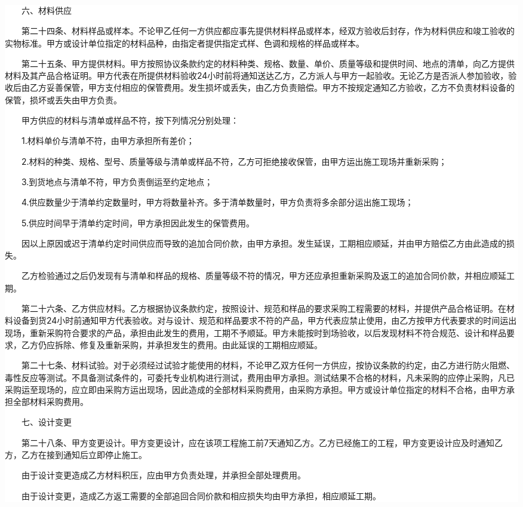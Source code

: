 

　　六、材料供应



　　第二十四条、材料样品或样本。不论甲乙任何一方供应都应事先提供材料样品或样本，经双方验收后封存，作为材料供应和竣工验收的实物标准。甲方或设计单位指定的材料品种，由指定者提供指定式样、色调和规格的样品或样本。



　　第二十五条、甲方提供材料。甲方按照协议条款约定的材料种类、规格、数量、单价、质量等级和提供时间、地点的清单，向乙方提供材料及其产品合格证明。甲方代表在所提供材料验收24小时前将通知送达乙方，乙方派人与甲方一起验收。无论乙方是否派人参加验收，验收后由乙方妥善保管，甲方支付相应的保管费用。发生损坏或丢失，由乙方负责赔偿。甲方不按规定通知乙方验收，乙方不负责材料设备的保管，损坏或丢失由甲方负责。



　　甲方供应的材料与清单或样品不符，按下列情况分别处理：



　　1.材料单价与清单不符，由甲方承担所有差价；



　　2.材料的种类、规格、型号、质量等级与清单或样品不符，乙方可拒绝接收保管，由甲方运出施工现场并重新采购；



　　3.到货地点与清单不符，甲方负责倒运至约定地点；



　　4.供应数量少于清单约定数量时，甲方将数量补齐。多于清单数量时，甲方负责将多余部分运出施工现场；



　　5.供应时间早于清单约定时间，甲方承担因此发生的保管费用。



　　因以上原因或迟于清单约定时间供应而导致的追加合同价款，由甲方承担。发生延误，工期相应顺延，并由甲方赔偿乙方由此造成的损失。



　　乙方检验通过之后仍发现有与清单和样品的规格、质量等级不符的情况，甲方还应承担重新采购及返工的追加合同价款，并相应顺延工期。



　　第二十六条、乙方供应材料。乙方根据协议条款约定，按照设计、规范和样品的要求采购工程需要的材料，并提供产品合格证明。在材料设备到货24小时前通知甲方代表验收。对与设计、规范和样品要求不符的产品，甲方代表应禁止使用，由乙方按甲方代表要求的时间运出现场，重新采购符合要求的产品，承担由此发生的费用，工期不予顺延。甲方未能按时到场验收，以后发现材料不符合规范、设计和样品要求，乙方仍应拆除、修复及重新采购，并承担发生的费用。由此延误的工期相应顺延。



　　第二十七条、材料试验。对于必须经过试验才能使用的材料，不论甲乙双方任何一方供应，按协议条款的约定，由乙方进行防火阻燃、毒性反应等测试。不具备测试条件的，可委托专业机构进行测试，费用由甲方承担。测试结果不合格的材料，凡未采购的应停止采购，凡已采购运至现场的，应立即由采购方运出现场，因此造成的全部材料采购费用，由采购方承担。甲方或设计单位指定的材料不合格，由甲方承担全部材料采购费用。



　　七、设计变更



　　第二十八条、甲方变更设计。甲方变更设计，应在该项工程施工前7天通知乙方。乙方已经施工的工程，甲方变更设计应及时通知乙方，乙方在接到通知后立即停止施工。



　　由于设计变更造成乙方材料积压，应由甲方负责处理，并承担全部处理费用。



　　由于设计变更，造成乙方返工需要的全部追回合同价款和相应损失均由甲方承担，相应顺延工期。

